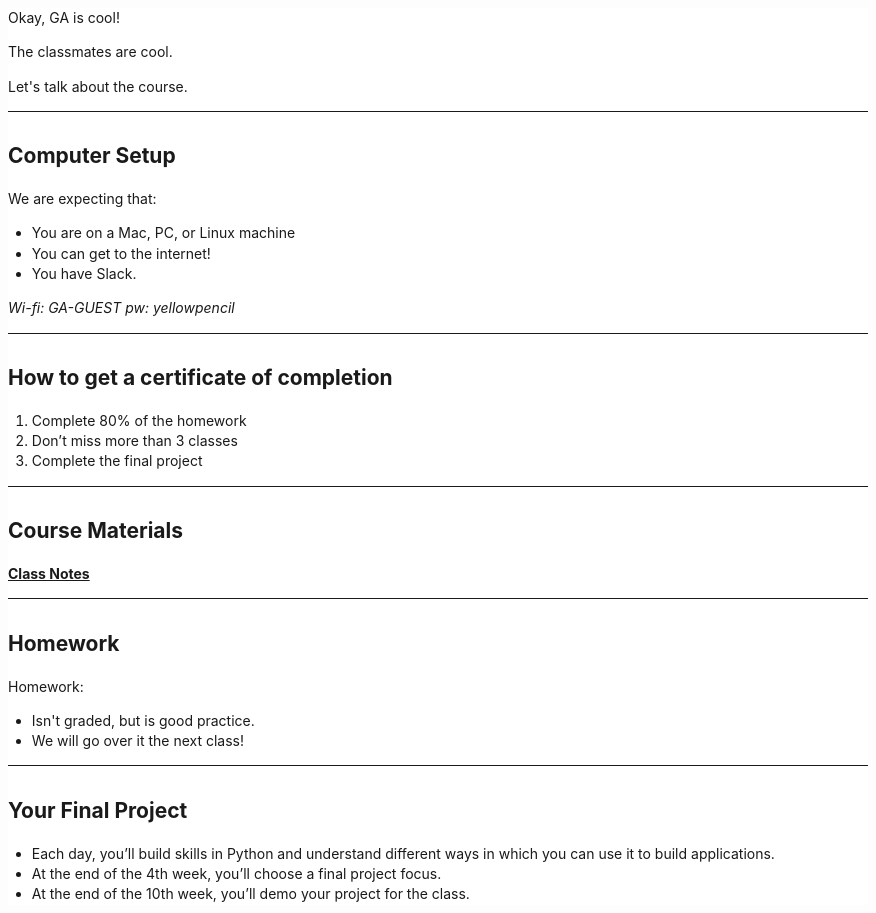 Okay, GA is cool!

The classmates are cool.

Let's talk about the course.



---

## Computer Setup

We are expecting that:

- You are on a Mac, PC, or Linux machine
- You can get to the internet!
- You have Slack.

*Wi-fi: GA-GUEST*
*pw: yellowpencil*


---



## How to get a certificate of completion

1. Complete 80% of the homework
2. Don’t miss more than 3 classes
3. Complete the final project


---

## Course Materials

**[Class Notes](http://taq.website/)**


---

## Homework


Homework:

  - Isn't graded, but is good practice.
  - We will go over it the next class!


---

## Your Final Project

- Each day, you’ll build skills in Python and understand different ways in which you can use it to build applications.
- At the end of the 4th week, you’ll choose a final project focus.
- At the end of the 10th week, you’ll demo your project for the class.
